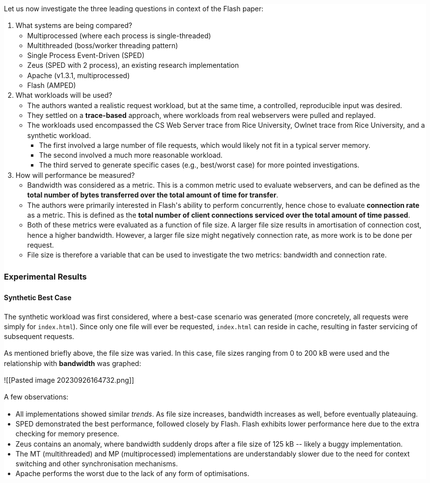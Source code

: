 Let us now investigate the three leading questions in context of the Flash paper:
1. What systems are being compared?
	- Multiprocessed (where each process is single-threaded)
	- Multithreaded (boss/worker threading pattern)
	- Single Process Event-Driven (SPED)
	- Zeus (SPED with 2 process), an existing research implementation
	- Apache (v1.3.1, multiprocessed)
	- Flash (AMPED)
2. What workloads will be used?
	- The authors wanted a realistic request workload, but at the same time, a controlled, reproducible input was desired. 
	- They settled on a **trace-based** approach, where workloads from real webservers were pulled and replayed.
	- The workloads used encompassed the CS Web Server trace from Rice University, Owlnet trace from Rice University, and a synthetic workload. 
		- The first involved a large number of file requests, which would likely not fit in a typical server memory. 
		- The second involved a much more reasonable workload. 
		- The third served to generate specific cases (e.g., best/worst case) for more pointed investigations.
3. How will performance be measured?
	- Bandwidth was considered as a metric. This is a common metric used to evaluate webservers, and can be defined as the **total number of bytes transferred over the total amount of time for transfer**.
	- The authors were primarily interested in Flash's ability to perform concurrently, hence chose to evaluate **connection rate** as a metric. This is defined as the **total number of client connections serviced over the total amount of time passed**.
	- Both of these metrics were evaluated as a function of file size. A larger file size results in amortisation of connection cost, hence a higher bandwidth. However, a larger file size might negatively connection rate, as more work is to be done per request. 
	- File size is therefore a variable that can be used to investigate the two metrics: bandwidth and connection rate.

### Experimental Results

#### Synthetic Best Case

The synthetic workload was first considered, where a best-case scenario was generated (more concretely, all requests were simply for `index.html`). Since only one file will ever be requested, `index.html` can reside in cache, resulting in faster servicing of subsequent requests.

As mentioned briefly above, the file size was varied. In this case, file sizes ranging from 0 to 200 kB were used and the relationship with **bandwidth** was graphed:

![[Pasted image 20230926164732.png]]

A few observations:
- All implementations showed similar _trends_. As file size increases, bandwidth increases as well, before eventually plateauing. 
- SPED demonstrated the best performance, followed closely by Flash. Flash exhibits lower performance here due to the extra checking for memory presence. 
- Zeus contains an anomaly, where bandwidth suddenly drops after a file size of 125 kB -- likely a buggy implementation.
- The MT (multithreaded) and MP (multiprocessed) implementations are understandably slower due to the need for context switching and other synchronisation mechanisms.
- Apache performs the worst due to the lack of any form of optimisations.
